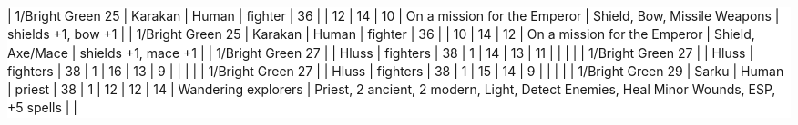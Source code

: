 | 1/Bright Green 25  | Karakan      | Human        | fighter               | 36     |         | 12 | 14    | 10 | On a mission for the Emperor                                                                          | Shield, Bow, Missile Weapons                                                                                                                                                                                                                        | shields +1, bow +1                                                                                                                                                                                                                                                                                                                                                                                                                                                                                                             |
| 1/Bright Green 25  | Karakan      | Human        | fighter               | 36     |         | 10 | 14    | 12 | On a mission for the Emperor                                                                          | Shield, Axe/Mace                                                                                                                                                                                                                                    | shields +1, mace +1                                                                                                                                                                                                                                                                                                                                                                                                                                                                                                            |
| 1/Bright Green 27  |              | Hluss        | fighters              | 38     | 1       | 14 | 13    | 11 |                                                                                                       |                                                                                                                                                                                                                                                     |                                                                                                                                                                                                                                                                                                                                                                                                                                                                                                                                |
| 1/Bright Green 27  |              | Hluss        | fighters              | 38     | 1       | 16 | 13    | 9  |                                                                                                       |                                                                                                                                                                                                                                                     |                                                                                                                                                                                                                                                                                                                                                                                                                                                                                                                                |
| 1/Bright Green 27  |              | Hluss        | fighters              | 38     | 1       | 15 | 14    | 9  |                                                                                                       |                                                                                                                                                                                                                                                     |                                                                                                                                                                                                                                                                                                                                                                                                                                                                                                                                |
| 1/Bright Green 29  | Sarku        | Human        | priest                | 38     | 1       | 12 | 12    | 14 | Wandering explorers                                                                                   | Priest, 2 ancient, 2 modern, Light, Detect Enemies, Heal Minor Wounds, ESP, +5 spells                                                                                                                                                               |                                                                                                                                                                                                                                                                                                                                                                                                                                                                                                                                |